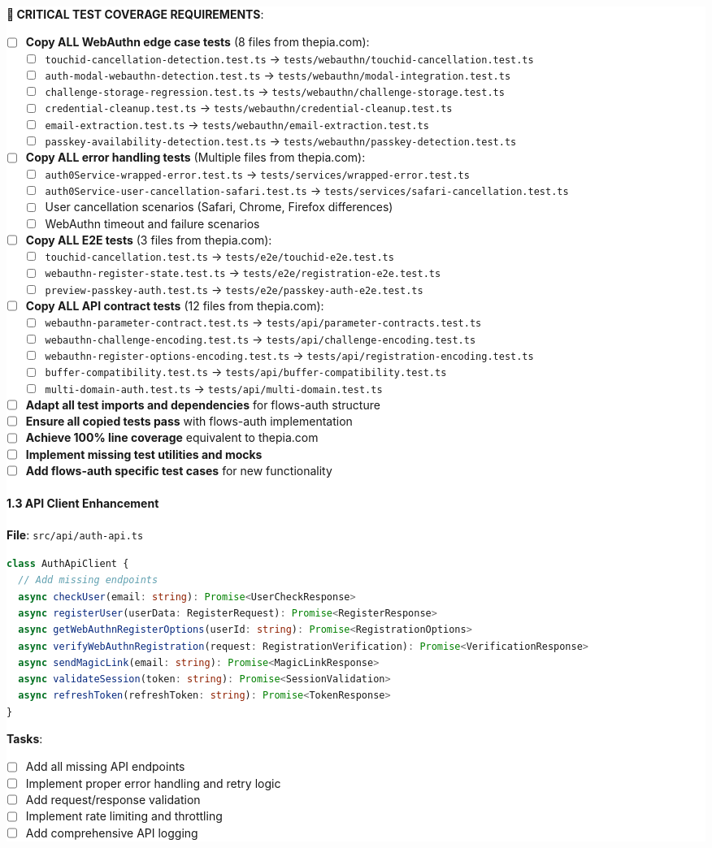 **🚨 CRITICAL TEST COVERAGE REQUIREMENTS**:
- [ ] **Copy ALL WebAuthn edge case tests** (8 files from thepia.com):
  - [ ] `touchid-cancellation-detection.test.ts` → `tests/webauthn/touchid-cancellation.test.ts`
  - [ ] `auth-modal-webauthn-detection.test.ts` → `tests/webauthn/modal-integration.test.ts`
  - [ ] `challenge-storage-regression.test.ts` → `tests/webauthn/challenge-storage.test.ts`
  - [ ] `credential-cleanup.test.ts` → `tests/webauthn/credential-cleanup.test.ts`
  - [ ] `email-extraction.test.ts` → `tests/webauthn/email-extraction.test.ts`
  - [ ] `passkey-availability-detection.test.ts` → `tests/webauthn/passkey-detection.test.ts`

- [ ] **Copy ALL error handling tests** (Multiple files from thepia.com):
  - [ ] `auth0Service-wrapped-error.test.ts` → `tests/services/wrapped-error.test.ts`
  - [ ] `auth0Service-user-cancellation-safari.test.ts` → `tests/services/safari-cancellation.test.ts`
  - [ ] User cancellation scenarios (Safari, Chrome, Firefox differences)
  - [ ] WebAuthn timeout and failure scenarios

- [ ] **Copy ALL E2E tests** (3 files from thepia.com):
  - [ ] `touchid-cancellation.test.ts` → `tests/e2e/touchid-e2e.test.ts`
  - [ ] `webauthn-register-state.test.ts` → `tests/e2e/registration-e2e.test.ts`
  - [ ] `preview-passkey-auth.test.ts` → `tests/e2e/passkey-auth-e2e.test.ts`

- [ ] **Copy ALL API contract tests** (12 files from thepia.com):
  - [ ] `webauthn-parameter-contract.test.ts` → `tests/api/parameter-contracts.test.ts`
  - [ ] `webauthn-challenge-encoding.test.ts` → `tests/api/challenge-encoding.test.ts`
  - [ ] `webauthn-register-options-encoding.test.ts` → `tests/api/registration-encoding.test.ts`
  - [ ] `buffer-compatibility.test.ts` → `tests/api/buffer-compatibility.test.ts`
  - [ ] `multi-domain-auth.test.ts` → `tests/api/multi-domain.test.ts`

- [ ] **Adapt all test imports and dependencies** for flows-auth structure
- [ ] **Ensure all copied tests pass** with flows-auth implementation
- [ ] **Achieve 100% line coverage** equivalent to thepia.com
- [ ] **Implement missing test utilities and mocks**
- [ ] **Add flows-auth specific test cases** for new functionality

#### 1.3 API Client Enhancement
**File**: `src/api/auth-api.ts`

```typescript
class AuthApiClient {
  // Add missing endpoints
  async checkUser(email: string): Promise<UserCheckResponse>
  async registerUser(userData: RegisterRequest): Promise<RegisterResponse>
  async getWebAuthnRegisterOptions(userId: string): Promise<RegistrationOptions>
  async verifyWebAuthnRegistration(request: RegistrationVerification): Promise<VerificationResponse>
  async sendMagicLink(email: string): Promise<MagicLinkResponse>
  async validateSession(token: string): Promise<SessionValidation>
  async refreshToken(refreshToken: string): Promise<TokenResponse>
}
```

**Tasks**:
- [ ] Add all missing API endpoints
- [ ] Implement proper error handling and retry logic
- [ ] Add request/response validation
- [ ] Implement rate limiting and throttling
- [ ] Add comprehensive API logging
